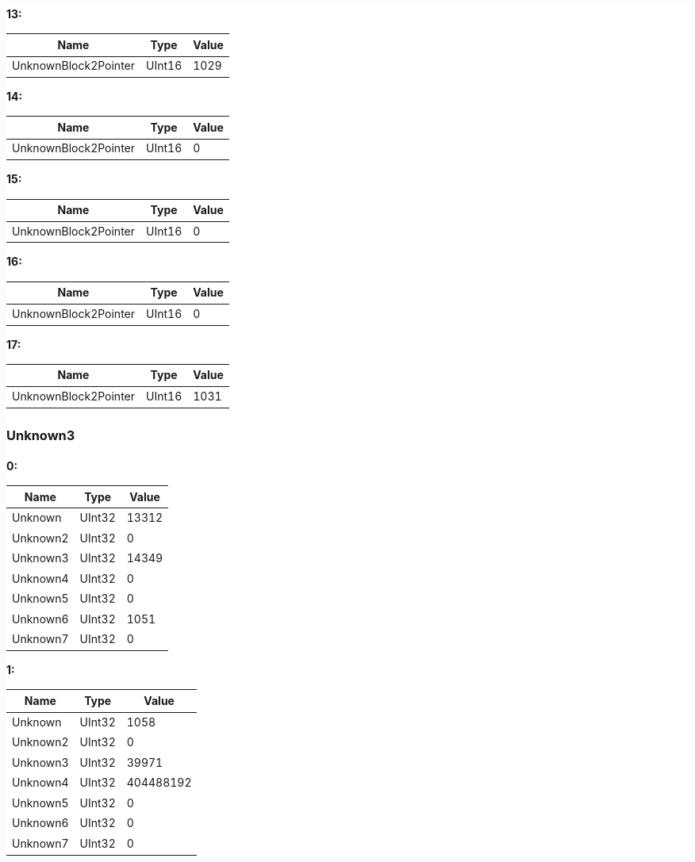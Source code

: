 
**13:**

Name	| Type	| Value
---	|---	|---	|
UnknownBlock2Pointer	|UInt16	|1029


**14:**

Name	| Type	| Value
---	|---	|---	|
UnknownBlock2Pointer	|UInt16	|0


**15:**

Name	| Type	| Value
---	|---	|---	|
UnknownBlock2Pointer	|UInt16	|0


**16:**

Name	| Type	| Value
---	|---	|---	|
UnknownBlock2Pointer	|UInt16	|0


**17:**

Name	| Type	| Value
---	|---	|---	|
UnknownBlock2Pointer	|UInt16	|1031


### Unknown3

**0:**

Name	| Type	| Value
---	|---	|---	|
Unknown	|UInt32	|13312
Unknown2	|UInt32	|0
Unknown3	|UInt32	|14349
Unknown4	|UInt32	|0
Unknown5	|UInt32	|0
Unknown6	|UInt32	|1051
Unknown7	|UInt32	|0


**1:**

Name	| Type	| Value
---	|---	|---	|
Unknown	|UInt32	|1058
Unknown2	|UInt32	|0
Unknown3	|UInt32	|39971
Unknown4	|UInt32	|404488192
Unknown5	|UInt32	|0
Unknown6	|UInt32	|0
Unknown7	|UInt32	|0
